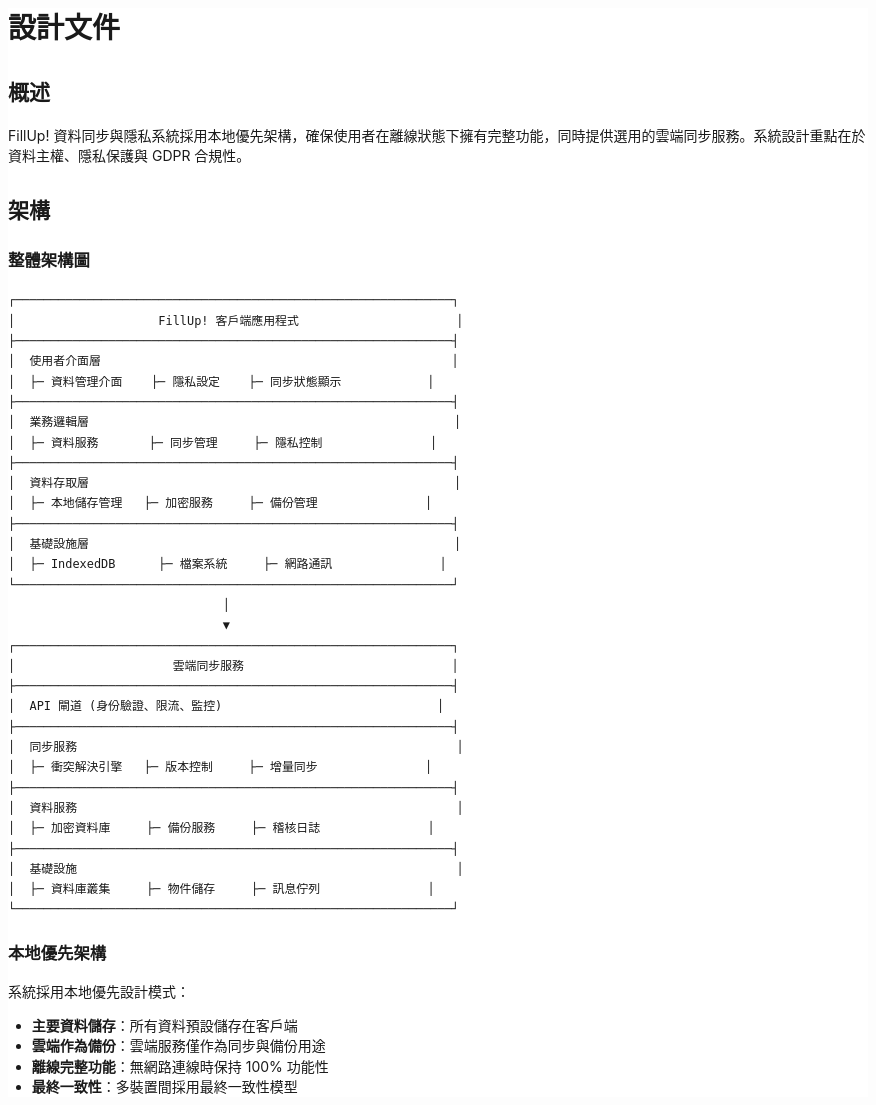 # 設計文件

## 概述

FillUp! 資料同步與隱私系統採用本地優先架構，確保使用者在離線狀態下擁有完整功能，同時提供選用的雲端同步服務。系統設計重點在於資料主權、隱私保護與 GDPR 合規性。

## 架構

### 整體架構圖

```
┌─────────────────────────────────────────────────────────────┐
│                    FillUp! 客戶端應用程式                      │
├─────────────────────────────────────────────────────────────┤
│  使用者介面層                                                 │
│  ├─ 資料管理介面    ├─ 隱私設定    ├─ 同步狀態顯示            │
├─────────────────────────────────────────────────────────────┤
│  業務邏輯層                                                   │
│  ├─ 資料服務       ├─ 同步管理     ├─ 隱私控制               │
├─────────────────────────────────────────────────────────────┤
│  資料存取層                                                   │
│  ├─ 本地儲存管理   ├─ 加密服務     ├─ 備份管理               │
├─────────────────────────────────────────────────────────────┤
│  基礎設施層                                                   │
│  ├─ IndexedDB      ├─ 檔案系統     ├─ 網路通訊               │
└─────────────────────────────────────────────────────────────┘
                              │
                              ▼
┌─────────────────────────────────────────────────────────────┐
│                      雲端同步服務                             │
├─────────────────────────────────────────────────────────────┤
│  API 閘道 (身份驗證、限流、監控)                              │
├─────────────────────────────────────────────────────────────┤
│  同步服務                                                     │
│  ├─ 衝突解決引擎   ├─ 版本控制     ├─ 增量同步               │
├─────────────────────────────────────────────────────────────┤
│  資料服務                                                     │
│  ├─ 加密資料庫     ├─ 備份服務     ├─ 稽核日誌               │
├─────────────────────────────────────────────────────────────┤
│  基礎設施                                                     │
│  ├─ 資料庫叢集     ├─ 物件儲存     ├─ 訊息佇列               │
└─────────────────────────────────────────────────────────────┘
```

### 本地優先架構

系統採用本地優先設計模式：
- **主要資料儲存**：所有資料預設儲存在客戶端
- **雲端作為備份**：雲端服務僅作為同步與備份用途
- **離線完整功能**：無網路連線時保持 100% 功能性
- **最終一致性**：多裝置間採用最終一致性模型
